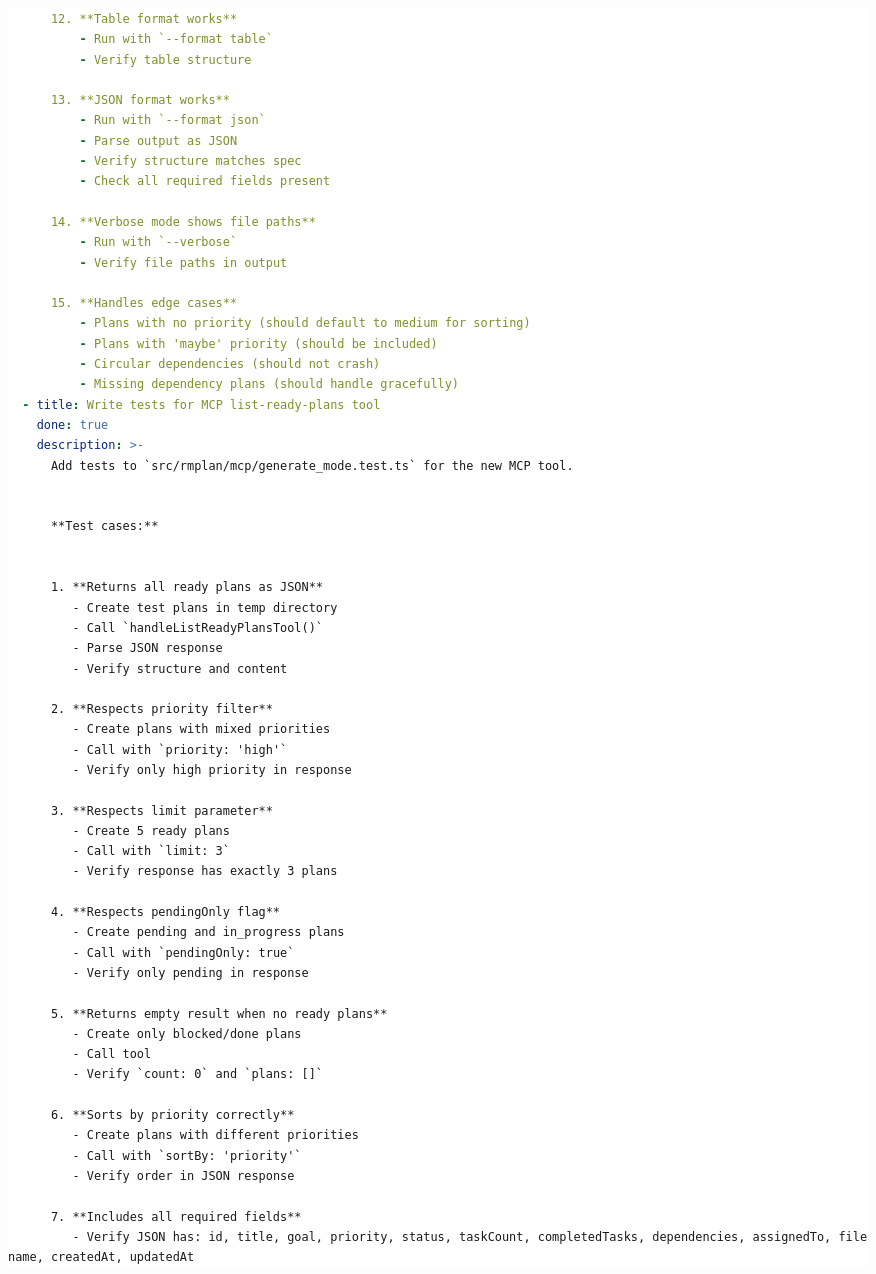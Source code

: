 ```yaml
      12. **Table format works**
          - Run with `--format table`
          - Verify table structure

      13. **JSON format works**
          - Run with `--format json`
          - Parse output as JSON
          - Verify structure matches spec
          - Check all required fields present

      14. **Verbose mode shows file paths**
          - Run with `--verbose`
          - Verify file paths in output

      15. **Handles edge cases**
          - Plans with no priority (should default to medium for sorting)
          - Plans with 'maybe' priority (should be included)
          - Circular dependencies (should not crash)
          - Missing dependency plans (should handle gracefully)
  - title: Write tests for MCP list-ready-plans tool
    done: true
    description: >-
      Add tests to `src/rmplan/mcp/generate_mode.test.ts` for the new MCP tool.


      **Test cases:**


      1. **Returns all ready plans as JSON**
         - Create test plans in temp directory
         - Call `handleListReadyPlansTool()`
         - Parse JSON response
         - Verify structure and content

      2. **Respects priority filter**
         - Create plans with mixed priorities
         - Call with `priority: 'high'`
         - Verify only high priority in response

      3. **Respects limit parameter**
         - Create 5 ready plans
         - Call with `limit: 3`
         - Verify response has exactly 3 plans

      4. **Respects pendingOnly flag**
         - Create pending and in_progress plans
         - Call with `pendingOnly: true`
         - Verify only pending in response

      5. **Returns empty result when no ready plans**
         - Create only blocked/done plans
         - Call tool
         - Verify `count: 0` and `plans: []`

      6. **Sorts by priority correctly**
         - Create plans with different priorities
         - Call with `sortBy: 'priority'`
         - Verify order in JSON response

      7. **Includes all required fields**
         - Verify JSON has: id, title, goal, priority, status, taskCount, completedTasks, dependencies, assignedTo, filename, createdAt, updatedAt

```